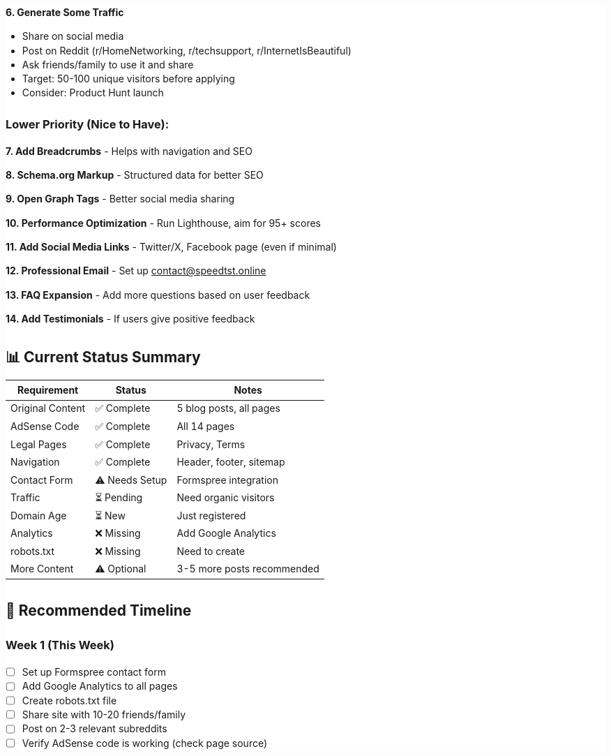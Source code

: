 **6. Generate Some Traffic**
- Share on social media
- Post on Reddit (r/HomeNetworking, r/techsupport, r/InternetIsBeautiful)
- Ask friends/family to use it and share
- Target: 50-100 unique visitors before applying
- Consider: Product Hunt launch

### Lower Priority (Nice to Have):

**7. Add Breadcrumbs** - Helps with navigation and SEO

**8. Schema.org Markup** - Structured data for better SEO

**9. Open Graph Tags** - Better social media sharing

**10. Performance Optimization** - Run Lighthouse, aim for 95+ scores

**11. Add Social Media Links** - Twitter/X, Facebook page (even if minimal)

**12. Professional Email** - Set up contact@speedtst.online

**13. FAQ Expansion** - Add more questions based on user feedback

**14. Add Testimonials** - If users give positive feedback

## 📊 Current Status Summary

| Requirement | Status | Notes |
|------------|--------|-------|
| Original Content | ✅ Complete | 5 blog posts, all pages |
| AdSense Code | ✅ Complete | All 14 pages |
| Legal Pages | ✅ Complete | Privacy, Terms |
| Navigation | ✅ Complete | Header, footer, sitemap |
| Contact Form | ⚠️ Needs Setup | Formspree integration |
| Traffic | ⏳ Pending | Need organic visitors |
| Domain Age | ⏳ New | Just registered |
| Analytics | ❌ Missing | Add Google Analytics |
| robots.txt | ❌ Missing | Need to create |
| More Content | ⚠️ Optional | 3-5 more posts recommended |

## 🚀 Recommended Timeline

### Week 1 (This Week)
- [ ] Set up Formspree contact form
- [ ] Add Google Analytics to all pages
- [ ] Create robots.txt file
- [ ] Share site with 10-20 friends/family
- [ ] Post on 2-3 relevant subreddits
- [ ] Verify AdSense code is working (check page source)
